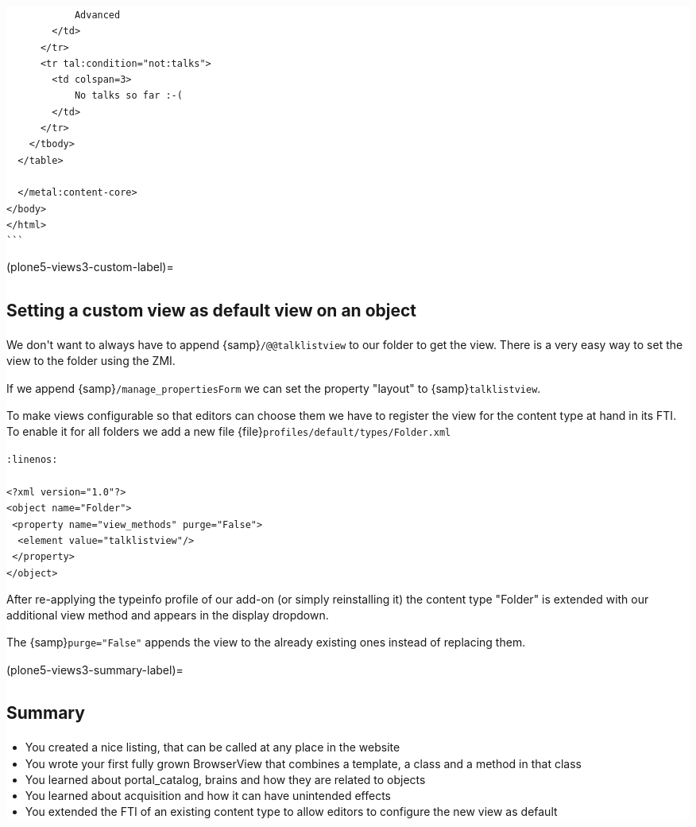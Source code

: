 ````{dropdown} Solution
            Advanced
        </td>
      </tr>
      <tr tal:condition="not:talks">
        <td colspan=3>
            No talks so far :-(
        </td>
      </tr>
    </tbody>
  </table>

  </metal:content-core>
</body>
</html>
```
````

(plone5-views3-custom-label)=

## Setting a custom view as default view on an object

We don't want to always have to append {samp}`/@@talklistview` to our folder to get the view. There is a very easy way to set the view to the folder using the ZMI.

If we append {samp}`/manage_propertiesForm` we can set the property "layout" to {samp}`talklistview`.

To make views configurable so that editors can choose them we have to register the view for the content type at hand in its FTI. To enable it for all folders we add a new file {file}`profiles/default/types/Folder.xml`

```{code-block} xml
:linenos:

<?xml version="1.0"?>
<object name="Folder">
 <property name="view_methods" purge="False">
  <element value="talklistview"/>
 </property>
</object>
```

After re-applying the typeinfo profile of our add-on (or simply reinstalling it) the content type "Folder" is extended with our additional view method and appears in the display dropdown.

The {samp}`purge="False"` appends the view to the already existing ones instead of replacing them.

(plone5-views3-summary-label)=

## Summary

- You created a nice listing, that can be called at any place in the website
- You wrote your first fully grown BrowserView that combines a template, a class and a method in that class
- You learned about portal_catalog, brains and how they are related to objects
- You learned about acquisition and how it can have unintended effects
- You extended the FTI of an existing content type to allow editors to configure the new view as default
